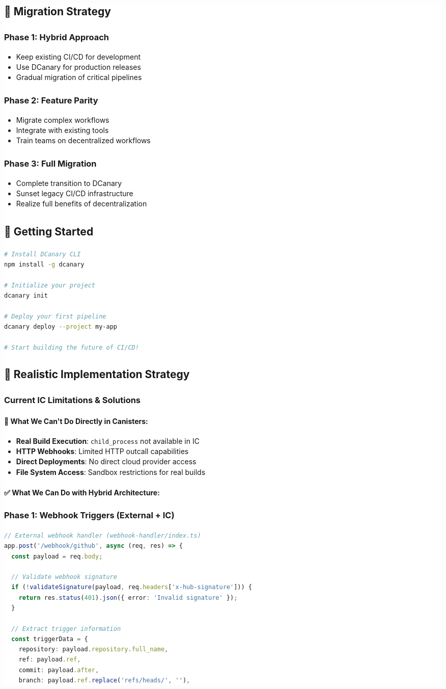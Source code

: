 ## 🌈 Migration Strategy

### **Phase 1: Hybrid Approach**
- Keep existing CI/CD for development
- Use DCanary for production releases
- Gradual migration of critical pipelines

### **Phase 2: Feature Parity**
- Migrate complex workflows
- Integrate with existing tools
- Train teams on decentralized workflows

### **Phase 3: Full Migration**
- Complete transition to DCanary
- Sunset legacy CI/CD infrastructure
- Realize full benefits of decentralization

## 🚀 Getting Started

```bash
# Install DCanary CLI
npm install -g dcanary

# Initialize your project
dcanary init

# Deploy your first pipeline
dcanary deploy --project my-app

# Start building the future of CI/CD!
```

## 🔧 **Realistic Implementation Strategy**

### **Current IC Limitations & Solutions**

#### **🚫 What We Can't Do Directly in Canisters:**
- **Real Build Execution**: `child_process` not available in IC
- **HTTP Webhooks**: Limited HTTP outcall capabilities  
- **Direct Deployments**: No direct cloud provider access
- **File System Access**: Sandbox restrictions for real builds

#### **✅ What We Can Do with Hybrid Architecture:**

### **Phase 1: Webhook Triggers (External + IC)**
```typescript
// External webhook handler (webhook-handler/index.ts)
app.post('/webhook/github', async (req, res) => {
  const payload = req.body;
  
  // Validate webhook signature
  if (!validateSignature(payload, req.headers['x-hub-signature'])) {
    return res.status(401).json({ error: 'Invalid signature' });
  }
  
  // Extract trigger information
  const triggerData = {
    repository: payload.repository.full_name,
    ref: payload.ref,
    commit: payload.after,
    branch: payload.ref.replace('refs/heads/', ''),
```